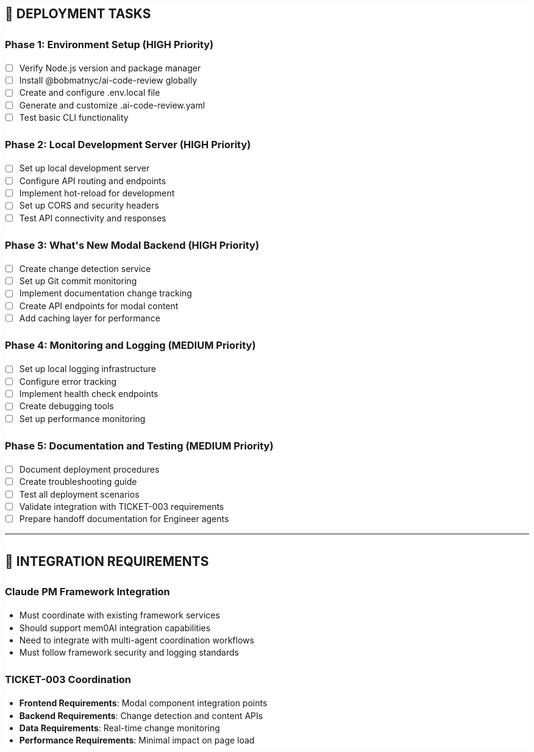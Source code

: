
## 🎯 DEPLOYMENT TASKS

### Phase 1: Environment Setup (HIGH Priority)
- [ ] Verify Node.js version and package manager
- [ ] Install @bobmatnyc/ai-code-review globally
- [ ] Create and configure .env.local file
- [ ] Generate and customize .ai-code-review.yaml
- [ ] Test basic CLI functionality

### Phase 2: Local Development Server (HIGH Priority)
- [ ] Set up local development server
- [ ] Configure API routing and endpoints
- [ ] Implement hot-reload for development
- [ ] Set up CORS and security headers
- [ ] Test API connectivity and responses

### Phase 3: What's New Modal Backend (HIGH Priority)
- [ ] Create change detection service
- [ ] Set up Git commit monitoring
- [ ] Implement documentation change tracking
- [ ] Create API endpoints for modal content
- [ ] Add caching layer for performance

### Phase 4: Monitoring and Logging (MEDIUM Priority)
- [ ] Set up local logging infrastructure
- [ ] Configure error tracking
- [ ] Implement health check endpoints
- [ ] Create debugging tools
- [ ] Set up performance monitoring

### Phase 5: Documentation and Testing (MEDIUM Priority)
- [ ] Document deployment procedures
- [ ] Create troubleshooting guide
- [ ] Test all deployment scenarios
- [ ] Validate integration with TICKET-003 requirements
- [ ] Prepare handoff documentation for Engineer agents

---

## 🔗 INTEGRATION REQUIREMENTS

### Claude PM Framework Integration
- Must coordinate with existing framework services
- Should support mem0AI integration capabilities
- Need to integrate with multi-agent coordination workflows
- Must follow framework security and logging standards

### TICKET-003 Coordination
- **Frontend Requirements**: Modal component integration points
- **Backend Requirements**: Change detection and content APIs
- **Data Requirements**: Real-time change monitoring
- **Performance Requirements**: Minimal impact on page load
